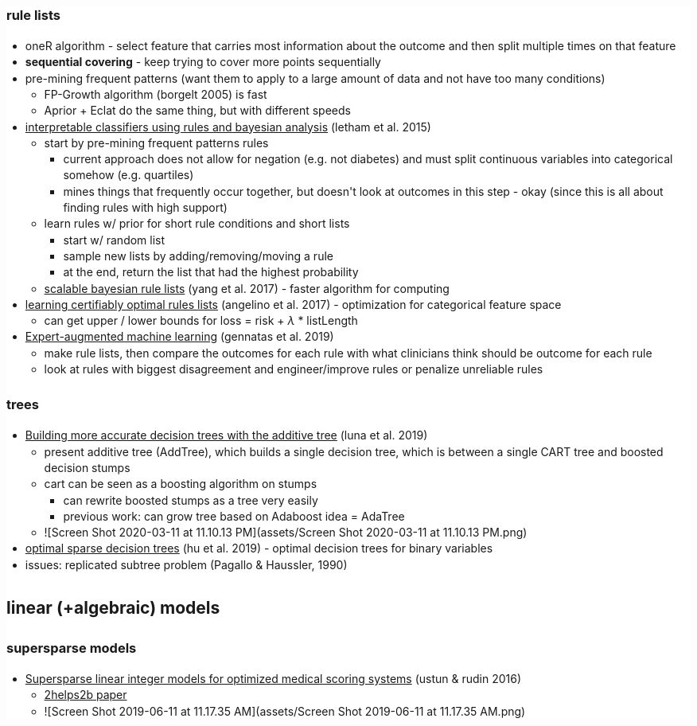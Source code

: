 ### rule lists

- oneR algorithm - select feature that carries most information about the outcome and then split multiple times on that feature
- **sequential covering** - keep trying to cover more points sequentially
- pre-mining frequent patterns (want them to apply to a large amount of data and not have too many conditions)
  - FP-Growth algorithm (borgelt 2005) is fast
  - Aprior + Eclat do the same thing, but with different speeds
- [interpretable classifiers using rules and bayesian analysis](https://projecteuclid.org/download/pdfview_1/euclid.aoas/1446488742) (letham et al. 2015)
  - start by pre-mining frequent patterns rules
    - current approach does not allow for negation (e.g. not diabetes) and must split continuous variables into categorical somehow (e.g. quartiles)
    - mines things that frequently occur together, but doesn't look at outcomes in this step - okay (since this is all about finding rules with high support)
  - learn rules w/ prior for short rule conditions and short lists
    - start w/ random list 
    - sample new lists by adding/removing/moving a rule
    - at the end, return the list that had the highest probability
  - [scalable bayesian rule lists](https://dl.acm.org/citation.cfm?id=3306086) (yang et al. 2017) - faster algorithm for computing
- [learning certifiably optimal rules lists](https://dl.acm.org/citation.cfm?id=3098047) (angelino et al. 2017) - optimization for categorical feature space
  - can get upper / lower bounds for loss = risk + $\lambda$ * listLength
- [Expert-augmented machine learning](https://arxiv.org/abs/1903.09731) (gennatas et al. 2019)
  - make rule lists, then compare the outcomes for each rule with what clinicians think should be outcome for each rule
  - look at rules with biggest disagreement and engineer/improve rules or penalize unreliable rules

### trees

- [Building more accurate decision trees with the additive tree](https://www.pnas.org/content/116/40/19887) (luna et al. 2019)
  - present additive tree (AddTree), which builds a single decision tree, which is between a single CART tree and boosted decision stumps
  - cart can be seen as a boosting algorithm on stumps
    - can rewrite boosted stumps as a tree very easily
    - previous work: can grow tree based on Adaboost idea = AdaTree
  - ![Screen Shot 2020-03-11 at 11.10.13 PM](assets/Screen Shot 2020-03-11 at 11.10.13 PM.png)
- [optimal sparse decision trees](https://arxiv.org/abs/1904.12847) (hu et al. 2019) - optimal decision trees for binary variables
- issues: replicated subtree problem (Pagallo & Haussler, 1990)

## linear (+algebraic) models

### supersparse models

- [Supersparse linear integer models for optimized medical scoring systems](https://link.springer.com/content/pdf/10.1007/s10994-015-5528-6.pdf) (ustun & rudin 2016)
  - [2helps2b paper](https://www.ncbi.nlm.nih.gov/pubmed/29052706)
  - ![Screen Shot 2019-06-11 at 11.17.35 AM](assets/Screen Shot 2019-06-11 at 11.17.35 AM.png)
